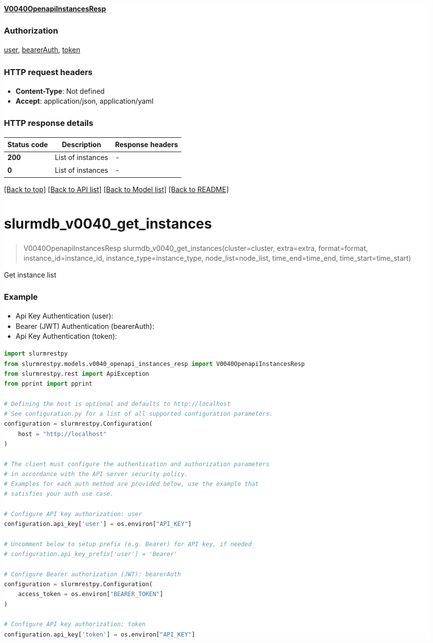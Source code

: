 [**V0040OpenapiInstancesResp**](V0040OpenapiInstancesResp.md)

### Authorization

[user](../README.md#user), [bearerAuth](../README.md#bearerAuth), [token](../README.md#token)

### HTTP request headers

 - **Content-Type**: Not defined
 - **Accept**: application/json, application/yaml

### HTTP response details

| Status code | Description | Response headers |
|-------------|-------------|------------------|
**200** | List of instances |  -  |
**0** | List of instances |  -  |

[[Back to top]](#) [[Back to API list]](../README.md#documentation-for-api-endpoints) [[Back to Model list]](../README.md#documentation-for-models) [[Back to README]](../README.md)

# **slurmdb_v0040_get_instances**
> V0040OpenapiInstancesResp slurmdb_v0040_get_instances(cluster=cluster, extra=extra, format=format, instance_id=instance_id, instance_type=instance_type, node_list=node_list, time_end=time_end, time_start=time_start)

Get instance list

### Example

* Api Key Authentication (user):
* Bearer (JWT) Authentication (bearerAuth):
* Api Key Authentication (token):

```python
import slurmrestpy
from slurmrestpy.models.v0040_openapi_instances_resp import V0040OpenapiInstancesResp
from slurmrestpy.rest import ApiException
from pprint import pprint

# Defining the host is optional and defaults to http://localhost
# See configuration.py for a list of all supported configuration parameters.
configuration = slurmrestpy.Configuration(
    host = "http://localhost"
)

# The client must configure the authentication and authorization parameters
# in accordance with the API server security policy.
# Examples for each auth method are provided below, use the example that
# satisfies your auth use case.

# Configure API key authorization: user
configuration.api_key['user'] = os.environ["API_KEY"]

# Uncomment below to setup prefix (e.g. Bearer) for API key, if needed
# configuration.api_key_prefix['user'] = 'Bearer'

# Configure Bearer authorization (JWT): bearerAuth
configuration = slurmrestpy.Configuration(
    access_token = os.environ["BEARER_TOKEN"]
)

# Configure API key authorization: token
configuration.api_key['token'] = os.environ["API_KEY"]

```